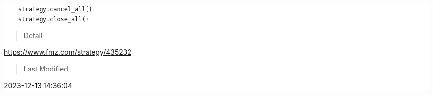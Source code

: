 ``` pinescript
    strategy.cancel_all()
    strategy.close_all()
```

> Detail

https://www.fmz.com/strategy/435232

> Last Modified

2023-12-13 14:36:04
